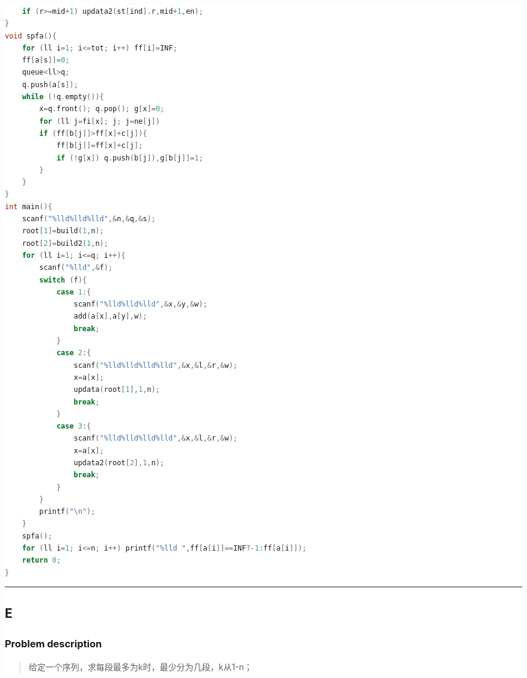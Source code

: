 ```cpp
	if (r>=mid+1) updata2(st[ind].r,mid+1,en);
}
void spfa(){
	for (ll i=1; i<=tot; i++) ff[i]=INF;
	ff[a[s]]=0;
	queue<ll>q;
	q.push(a[s]);
	while (!q.empty()){
		x=q.front(); q.pop(); g[x]=0;
		for (ll j=fi[x]; j; j=ne[j])
		if (ff[b[j]]>ff[x]+c[j]){
			ff[b[j]]=ff[x]+c[j];
			if (!g[x]) q.push(b[j]),g[b[j]]=1;
		}
	}
}
int main(){
	scanf("%lld%lld%lld",&n,&q,&s);
	root[1]=build(1,n);
	root[2]=build2(1,n);
	for (ll i=1; i<=q; i++){
		scanf("%lld",&f);
		switch (f){
			case 1:{
				scanf("%lld%lld%lld",&x,&y,&w);
				add(a[x],a[y],w);
				break;
			}
			case 2:{
				scanf("%lld%lld%lld%lld",&x,&l,&r,&w);
				x=a[x];
				updata(root[1],1,n);
				break;
			}
			case 3:{
				scanf("%lld%lld%lld%lld",&x,&l,&r,&w);
				x=a[x];
				updata2(root[2],1,n);
				break;
			}
		}
		printf("\n");
	}
	spfa();
	for (ll i=1; i<=n; i++) printf("%lld ",ff[a[i]]==INF?-1:ff[a[i]]);
	return 0;
}
```
*****

## E
### Problem description
> 给定一个序列，求每段最多为k时，最少分为几段，k从1-n；

